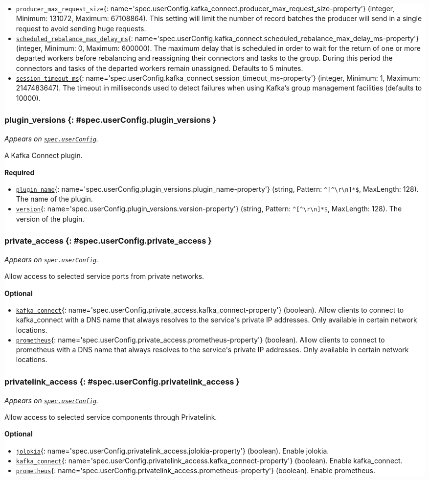 - [`producer_max_request_size`](#spec.userConfig.kafka_connect.producer_max_request_size-property){: name='spec.userConfig.kafka_connect.producer_max_request_size-property'} (integer, Minimum: 131072, Maximum: 67108864). This setting will limit the number of record batches the producer will send in a single request to avoid sending huge requests.
- [`scheduled_rebalance_max_delay_ms`](#spec.userConfig.kafka_connect.scheduled_rebalance_max_delay_ms-property){: name='spec.userConfig.kafka_connect.scheduled_rebalance_max_delay_ms-property'} (integer, Minimum: 0, Maximum: 600000). The maximum delay that is scheduled in order to wait for the return of one or more departed workers before rebalancing and reassigning their connectors and tasks to the group. During this period the connectors and tasks of the departed workers remain unassigned. Defaults to 5 minutes.
- [`session_timeout_ms`](#spec.userConfig.kafka_connect.session_timeout_ms-property){: name='spec.userConfig.kafka_connect.session_timeout_ms-property'} (integer, Minimum: 1, Maximum: 2147483647). The timeout in milliseconds used to detect failures when using Kafka’s group management facilities (defaults to 10000).

### plugin_versions {: #spec.userConfig.plugin_versions }

_Appears on [`spec.userConfig`](#spec.userConfig)._

A Kafka Connect plugin.

**Required**

- [`plugin_name`](#spec.userConfig.plugin_versions.plugin_name-property){: name='spec.userConfig.plugin_versions.plugin_name-property'} (string, Pattern: `^[^\r\n]*$`, MaxLength: 128). The name of the plugin.
- [`version`](#spec.userConfig.plugin_versions.version-property){: name='spec.userConfig.plugin_versions.version-property'} (string, Pattern: `^[^\r\n]*$`, MaxLength: 128). The version of the plugin.

### private_access {: #spec.userConfig.private_access }

_Appears on [`spec.userConfig`](#spec.userConfig)._

Allow access to selected service ports from private networks.

**Optional**

- [`kafka_connect`](#spec.userConfig.private_access.kafka_connect-property){: name='spec.userConfig.private_access.kafka_connect-property'} (boolean). Allow clients to connect to kafka_connect with a DNS name that always resolves to the service's private IP addresses. Only available in certain network locations.
- [`prometheus`](#spec.userConfig.private_access.prometheus-property){: name='spec.userConfig.private_access.prometheus-property'} (boolean). Allow clients to connect to prometheus with a DNS name that always resolves to the service's private IP addresses. Only available in certain network locations.

### privatelink_access {: #spec.userConfig.privatelink_access }

_Appears on [`spec.userConfig`](#spec.userConfig)._

Allow access to selected service components through Privatelink.

**Optional**

- [`jolokia`](#spec.userConfig.privatelink_access.jolokia-property){: name='spec.userConfig.privatelink_access.jolokia-property'} (boolean). Enable jolokia.
- [`kafka_connect`](#spec.userConfig.privatelink_access.kafka_connect-property){: name='spec.userConfig.privatelink_access.kafka_connect-property'} (boolean). Enable kafka_connect.
- [`prometheus`](#spec.userConfig.privatelink_access.prometheus-property){: name='spec.userConfig.privatelink_access.prometheus-property'} (boolean). Enable prometheus.
